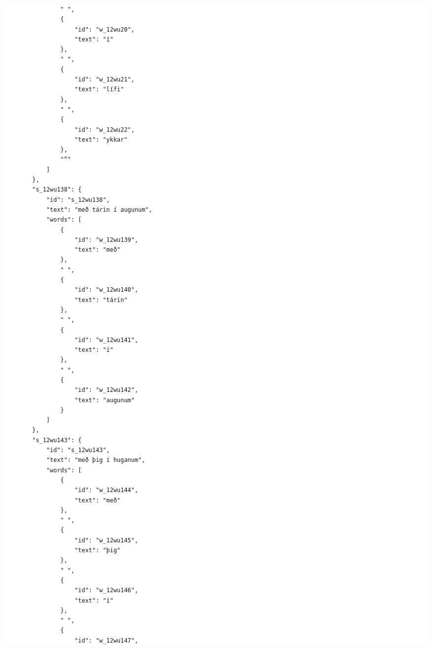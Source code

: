                    " ",
                    {
                        "id": "w_12wu20",
                        "text": "í"
                    },
                    " ",
                    {
                        "id": "w_12wu21",
                        "text": "lífi"
                    },
                    " ",
                    {
                        "id": "w_12wu22",
                        "text": "ykkar"
                    },
                    "“"
                ]
            },
            "s_12wu138": {
                "id": "s_12wu138",
                "text": "með tárin í augunum",
                "words": [
                    {
                        "id": "w_12wu139",
                        "text": "með"
                    },
                    " ",
                    {
                        "id": "w_12wu140",
                        "text": "tárin"
                    },
                    " ",
                    {
                        "id": "w_12wu141",
                        "text": "í"
                    },
                    " ",
                    {
                        "id": "w_12wu142",
                        "text": "augunum"
                    }
                ]
            },
            "s_12wu143": {
                "id": "s_12wu143",
                "text": "með þig í huganum",
                "words": [
                    {
                        "id": "w_12wu144",
                        "text": "með"
                    },
                    " ",
                    {
                        "id": "w_12wu145",
                        "text": "þig"
                    },
                    " ",
                    {
                        "id": "w_12wu146",
                        "text": "í"
                    },
                    " ",
                    {
                        "id": "w_12wu147",